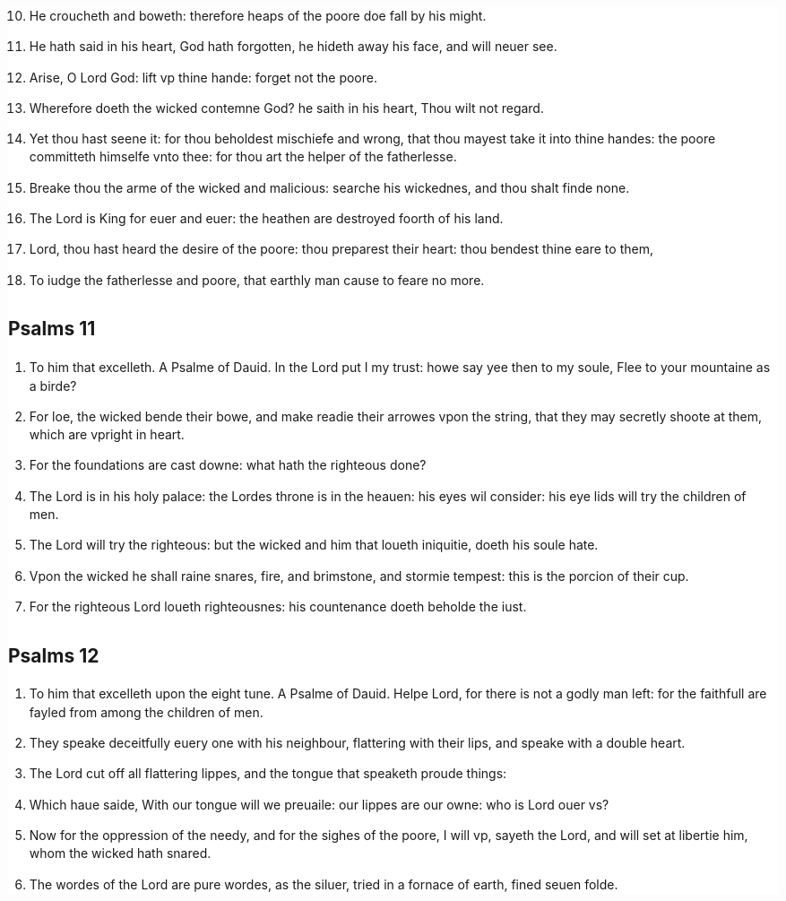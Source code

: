 10. He croucheth and boweth: therefore heaps of the poore doe fall by his might.

11. He hath said in his heart, God hath forgotten, he hideth away his face, and will neuer see.

12. Arise, O Lord God: lift vp thine hande: forget not the poore.

13. Wherefore doeth the wicked contemne God? he saith in his heart, Thou wilt not regard.

14. Yet thou hast seene it: for thou beholdest mischiefe and wrong, that thou mayest take it into thine handes: the poore committeth himselfe vnto thee: for thou art the helper of the fatherlesse.

15. Breake thou the arme of the wicked and malicious: searche his wickednes, and thou shalt finde none.

16. The Lord is King for euer and euer: the heathen are destroyed foorth of his land.

17. Lord, thou hast heard the desire of the poore: thou preparest their heart: thou bendest thine eare to them,

18. To iudge the fatherlesse and poore, that earthly man cause to feare no more.  

## Psalms 11

1. To him that excelleth. A Psalme of Dauid. In the Lord put I my trust: howe say yee then to my soule, Flee to your mountaine as a birde?

2. For loe, the wicked bende their bowe, and make readie their arrowes vpon the string, that they may secretly shoote at them, which are vpright in heart.

3. For the foundations are cast downe: what hath the righteous done?

4. The Lord is in his holy palace: the Lordes throne is in the heauen: his eyes wil consider: his eye lids will try the children of men.

5. The Lord will try the righteous: but the wicked and him that loueth iniquitie, doeth his soule hate.

6. Vpon the wicked he shall raine snares, fire, and brimstone, and stormie tempest: this is the porcion of their cup.

7. For the righteous Lord loueth righteousnes: his countenance doeth beholde the iust.  

## Psalms 12

1. To him that excelleth upon the eight tune. A Psalme of Dauid. Helpe Lord, for there is not a godly man left: for the faithfull are fayled from among the children of men.

2. They speake deceitfully euery one with his neighbour, flattering with their lips, and speake with a double heart.

3. The Lord cut off all flattering lippes, and the tongue that speaketh proude things:

4. Which haue saide, With our tongue will we preuaile: our lippes are our owne: who is Lord ouer vs?

5. Now for the oppression of the needy, and for the sighes of the poore, I will vp, sayeth the Lord, and will set at libertie him, whom the wicked hath snared.

6. The wordes of the Lord are pure wordes, as the siluer, tried in a fornace of earth, fined seuen folde.
